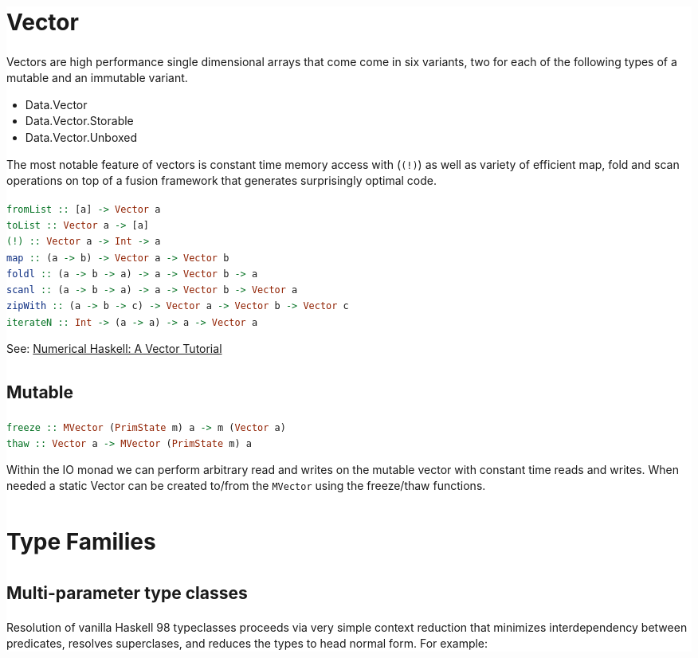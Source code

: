 Vector
======

Vectors are high performance single dimensional arrays that come come in six variants, two for each of the
following types of a mutable and an immutable variant.

* Data.Vector
* Data.Vector.Storable
* Data.Vector.Unboxed

The most notable feature of vectors is constant time memory access with (``(!)``) as well as variety of
efficient map, fold and scan operations on top of a fusion framework that generates surprisingly optimal code.

```haskell
fromList :: [a] -> Vector a
toList :: Vector a -> [a]
(!) :: Vector a -> Int -> a
map :: (a -> b) -> Vector a -> Vector b
foldl :: (a -> b -> a) -> a -> Vector b -> a
scanl :: (a -> b -> a) -> a -> Vector b -> Vector a
zipWith :: (a -> b -> c) -> Vector a -> Vector b -> Vector c
iterateN :: Int -> (a -> a) -> a -> Vector a
```

~~~~ {.haskell include="src/vector.hs"}
~~~~

See: [Numerical Haskell: A Vector Tutorial](http://www.haskell.org/haskellwiki/Numeric_Haskell:_A_Vector_Tutorial)

Mutable
-------

```haskell
freeze :: MVector (PrimState m) a -> m (Vector a)
thaw :: Vector a -> MVector (PrimState m) a
```

Within the IO monad we can perform arbitrary read and writes on the mutable vector with constant time reads
and writes. When needed a static Vector can be created to/from the ``MVector`` using the freeze/thaw
functions.


~~~~ {.haskell include="src/vector_mutable.hs"}
~~~~

Type Families
=============

Multi-parameter type classes
----------------------------

Resolution of vanilla Haskell 98 typeclasses proceeds via very simple context reduction that minimizes
interdependency between predicates, resolves superclases, and reduces the types to head normal form. For
example:
